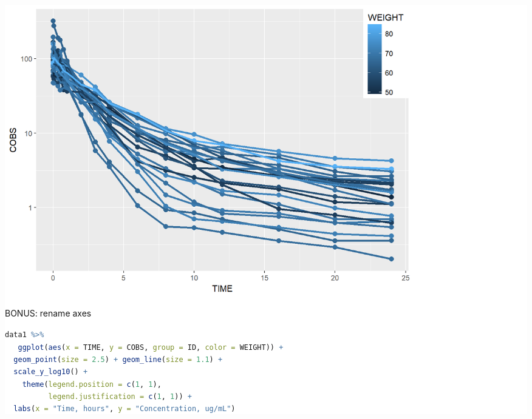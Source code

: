 <img src="ggplot2_handson_soln_files/figure-html/unnamed-chunk-13-1.png" width="672" />

BONUS: rename axes


```r
data1 %>% 
   ggplot(aes(x = TIME, y = COBS, group = ID, color = WEIGHT)) +
  geom_point(size = 2.5) + geom_line(size = 1.1) +
  scale_y_log10() +
    theme(legend.position = c(1, 1), 
          legend.justification = c(1, 1)) +
  labs(x = "Time, hours", y = "Concentration, ug/mL")
```
